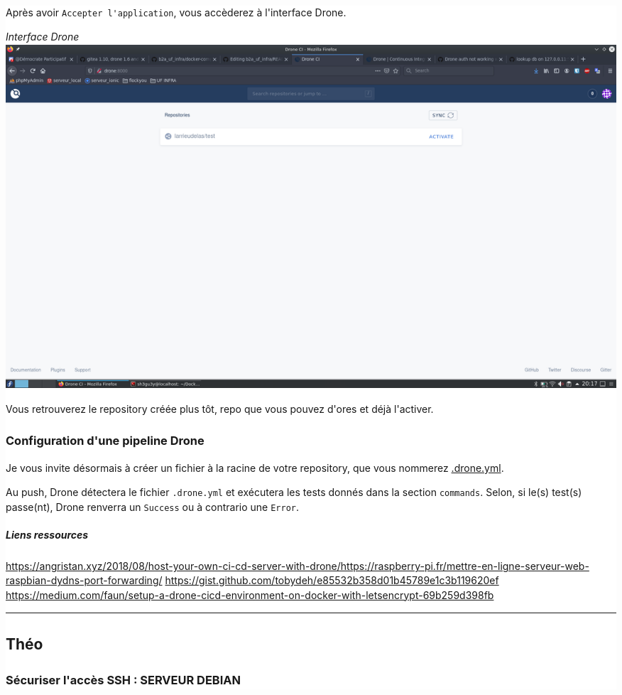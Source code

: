 Après avoir `Accepter l'application`, vous accèderez à l'interface Drone.

_Interface Drone_
![40% center](ressources/interface_drone.png)

Vous retrouverez le repository créée plus tôt, repo que vous pouvez d'ores et déjà l'activer.

### Configuration d'une pipeline Drone

Je vous invite désormais à créer un fichier à la racine de votre repository, que vous nommerez [.drone.yml](/.drone.yml).

Au push, Drone détectera le fichier `.drone.yml` et exécutera les tests donnés dans la section `commands`. Selon, si le(s) test(s) passe(nt), Drone renverra un `Success` ou à contrario une `Error`.

##### Liens ressources

https://angristan.xyz/2018/08/host-your-own-ci-cd-server-with-drone/https://raspberry-pi.fr/mettre-en-ligne-serveur-web-raspbian-dydns-port-forwarding/
https://gist.github.com/tobydeh/e85532b358d01b45789e1c3b119620ef
https://medium.com/faun/setup-a-drone-cicd-environment-on-docker-with-letsencrypt-69b259d398fb

---

## Théo

### Sécuriser l'accès SSH : **SERVEUR DEBIAN**
